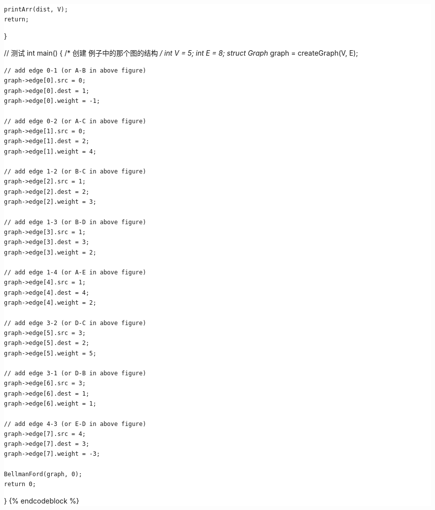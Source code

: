     printArr(dist, V);
    return;
}

// 测试
int main()
{
    /* 创建 例子中的那个图的结构 */
    int V = 5;
    int E = 8;
    struct Graph* graph = createGraph(V, E);

    // add edge 0-1 (or A-B in above figure)
    graph->edge[0].src = 0;
    graph->edge[0].dest = 1;
    graph->edge[0].weight = -1;

    // add edge 0-2 (or A-C in above figure)
    graph->edge[1].src = 0;
    graph->edge[1].dest = 2;
    graph->edge[1].weight = 4;

    // add edge 1-2 (or B-C in above figure)
    graph->edge[2].src = 1;
    graph->edge[2].dest = 2;
    graph->edge[2].weight = 3;

    // add edge 1-3 (or B-D in above figure)
    graph->edge[3].src = 1;
    graph->edge[3].dest = 3;
    graph->edge[3].weight = 2;

    // add edge 1-4 (or A-E in above figure)
    graph->edge[4].src = 1;
    graph->edge[4].dest = 4;
    graph->edge[4].weight = 2;

    // add edge 3-2 (or D-C in above figure)
    graph->edge[5].src = 3;
    graph->edge[5].dest = 2;
    graph->edge[5].weight = 5;

    // add edge 3-1 (or D-B in above figure)
    graph->edge[6].src = 3;
    graph->edge[6].dest = 1;
    graph->edge[6].weight = 1;

    // add edge 4-3 (or E-D in above figure)
    graph->edge[7].src = 4;
    graph->edge[7].dest = 3;
    graph->edge[7].weight = -3;

    BellmanFord(graph, 0);
    return 0;
} {% endcodeblock %}
